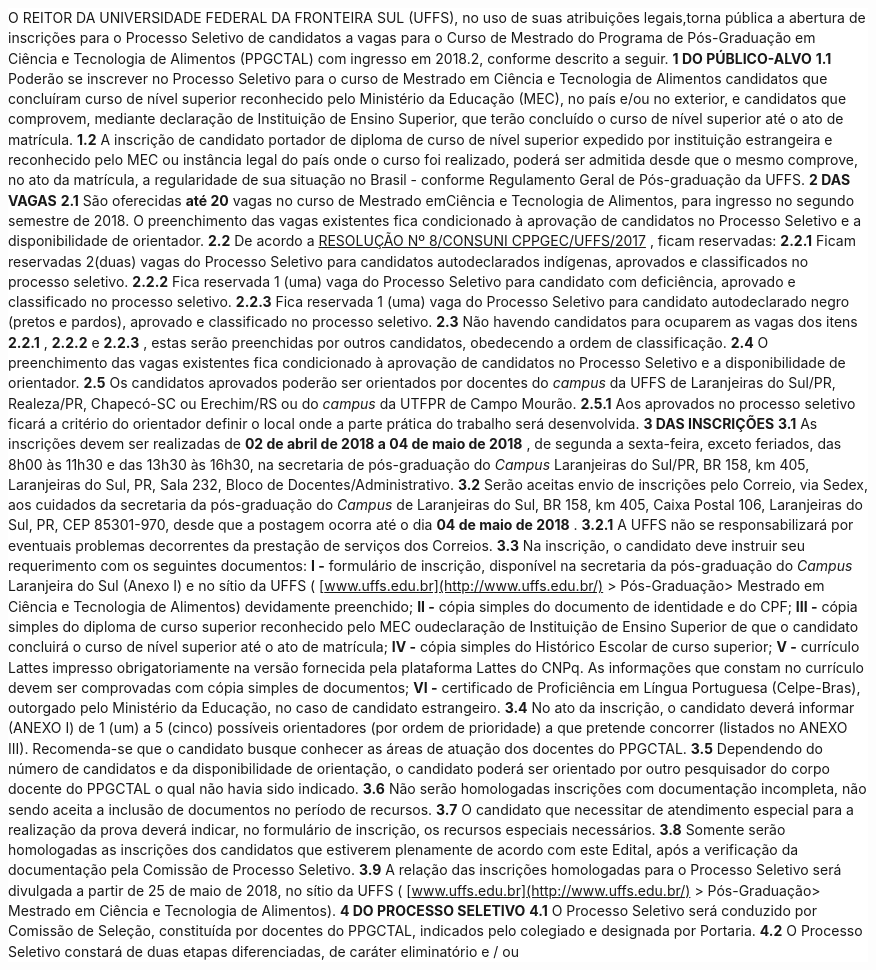  O REITOR DA UNIVERSIDADE FEDERAL DA FRONTEIRA SUL (UFFS), no uso de suas atribuições legais,torna pública a abertura de inscrições para o Processo Seletivo de candidatos a vagas para o Curso de Mestrado do Programa de Pós-Graduação em Ciência e Tecnologia de Alimentos (PPGCTAL) com ingresso em 2018.2, conforme descrito a seguir.  **1 DO PÚBLICO-ALVO**  **1.1** Poderão se inscrever no Processo Seletivo para o curso de Mestrado em Ciência e Tecnologia de Alimentos candidatos que concluíram curso de nível superior reconhecido pelo Ministério da Educação (MEC), no país e/ou no exterior, e candidatos que comprovem, mediante declaração de Instituição de Ensino Superior, que terão concluído o curso de nível superior até o ato de matrícula. **1.2** A inscrição de candidato portador de diploma de curso de nível superior expedido por instituição estrangeira e reconhecido pelo MEC ou instância legal do país onde o curso foi realizado, poderá ser admitida desde que o mesmo comprove, no ato da matrícula, a regularidade de sua situação no Brasil - conforme Regulamento Geral de Pós-graduação da UFFS.  **2 DAS VAGAS**  **2.1** São oferecidas **até 20** vagas no curso de Mestrado emCiência e Tecnologia de Alimentos, para ingresso no segundo semestre de 2018. O preenchimento das vagas existentes fica condicionado à aprovação de candidatos no Processo Seletivo e a disponibilidade de orientador. **2.2** De acordo a [RESOLUÇÃO Nº 8/CONSUNI CPPGEC/UFFS/2017](https://www.uffs.edu.br/atos-normativos/resolucao/consunicppgec/2017-0008)  , ficam reservadas: **2.2.1** Ficam reservadas 2(duas) vagas do Processo Seletivo para candidatos autodeclarados indígenas, aprovados e classificados no processo seletivo. **2.2.2** Fica reservada 1 (uma) vaga do Processo Seletivo para candidato com deficiência, aprovado e classificado no processo seletivo. **2.2.3** Fica reservada 1 (uma) vaga do Processo Seletivo para candidato autodeclarado negro (pretos e pardos), aprovado e classificado no processo seletivo. **2.3** Não havendo candidatos para ocuparem as vagas dos itens **2.2.1** , **2.2.2** e **2.2.3** , estas serão preenchidas por outros candidatos, obedecendo a ordem de classificação. **2.4** O preenchimento das vagas existentes fica condicionado à aprovação de candidatos no Processo Seletivo e a disponibilidade de orientador. **2.5** Os candidatos aprovados poderão ser orientados por docentes do *campus* da UFFS de Laranjeiras do Sul/PR, Realeza/PR, Chapecó-SC ou Erechim/RS ou do *campus* da UTFPR de Campo Mourão. **2.5.1** Aos aprovados no processo seletivo ficará a critério do orientador definir o local onde a parte prática do trabalho será desenvolvida.   **3 DAS INSCRIÇÕES**  **3.1** As inscrições devem ser realizadas de **02 de abril de 2018 a 04 de maio de 2018** , de segunda a sexta-feira, exceto feriados, das 8h00 às 11h30 e das 13h30 às 16h30, na secretaria de pós-graduação do *Campus* Laranjeiras do Sul/PR, BR 158, km 405, Laranjeiras do Sul, PR, Sala 232, Bloco de Docentes/Administrativo. **3.2** Serão aceitas envio de inscrições pelo Correio, via Sedex, aos cuidados da secretaria da pós-graduação do *Campus* de Laranjeiras do Sul, BR 158, km 405, Caixa Postal 106, Laranjeiras do Sul, PR, CEP 85301-970, desde que a postagem ocorra até o dia **04 de maio de 2018** . **3.2.1** A UFFS não se responsabilizará por eventuais problemas decorrentes da prestação de serviços dos Correios. **3.3** Na inscrição, o candidato deve instruir seu requerimento com os seguintes documentos: **I -** formulário de inscrição, disponível na secretaria da pós-graduação do *Campus* Laranjeira do Sul (Anexo I) e no sítio da UFFS ( [www.uffs.edu.br](http://www.uffs.edu.br/)  > Pós-Graduação> Mestrado em Ciência e Tecnologia de Alimentos) devidamente preenchido; **II -** cópia simples do documento de identidade e do CPF; **III -** cópia simples do diploma de curso superior reconhecido pelo MEC oudeclaração de Instituição de Ensino Superior de que o candidato concluirá o curso de nível superior até o ato de matrícula; **IV -** cópia simples do Histórico Escolar de curso superior; **V -** currículo Lattes impresso obrigatoriamente na versão fornecida pela plataforma Lattes do CNPq. As informações que constam no currículo devem ser comprovadas com cópia simples de documentos; **VI -** certificado de Proficiência em Língua Portuguesa (Celpe-Bras), outorgado pelo Ministério da Educação, no caso de candidato estrangeiro. **3.4** No ato da inscrição, o candidato deverá informar (ANEXO I) de 1 (um) a 5 (cinco) possíveis orientadores (por ordem de prioridade) a que pretende concorrer (listados no ANEXO III). Recomenda-se que o candidato busque conhecer as áreas de atuação dos docentes do PPGCTAL. **3.5** Dependendo do número de candidatos e da disponibilidade de orientação, o candidato poderá ser orientado por outro pesquisador do corpo docente do PPGCTAL o qual não havia sido indicado. **3.6** Não serão homologadas inscrições com documentação incompleta, não sendo aceita a inclusão de documentos no período de recursos. **3.7** O candidato que necessitar de atendimento especial para a realização da prova deverá indicar, no formulário de inscrição, os recursos especiais necessários. **3.8** Somente serão homologadas as inscrições dos candidatos que estiverem plenamente de acordo com este Edital, após a verificação da documentação pela Comissão de Processo Seletivo. **3.9** A relação das inscrições homologadas para o Processo Seletivo será divulgada a partir de 25 de maio de 2018, no sítio da UFFS ( [www.uffs.edu.br](http://www.uffs.edu.br/)  > Pós-Graduação> Mestrado em Ciência e Tecnologia de Alimentos).  **4 DO PROCESSO SELETIVO**  **4.1** O Processo Seletivo será conduzido por Comissão de Seleção, constituída por docentes do PPGCTAL, indicados pelo colegiado e designada por Portaria. **4.2** O Processo Seletivo constará de duas etapas diferenciadas, de caráter eliminatório e / ou